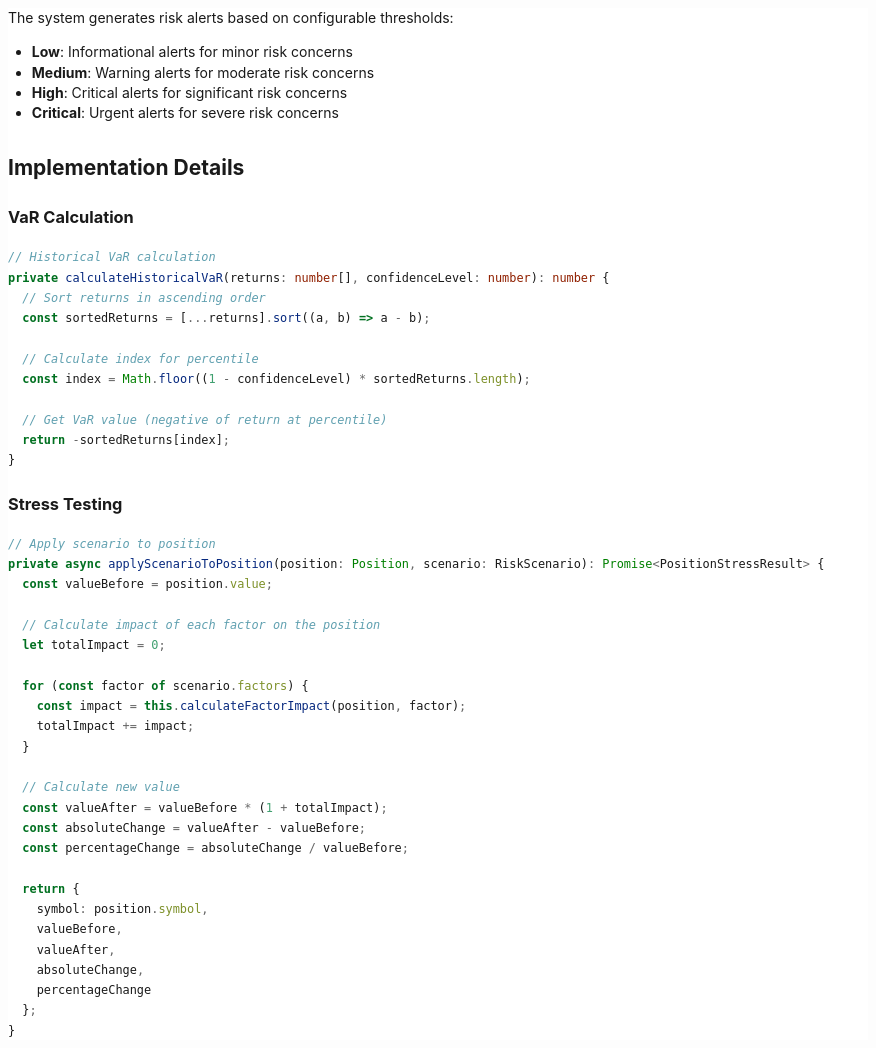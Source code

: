 The system generates risk alerts based on configurable thresholds:

- **Low**: Informational alerts for minor risk concerns
- **Medium**: Warning alerts for moderate risk concerns
- **High**: Critical alerts for significant risk concerns
- **Critical**: Urgent alerts for severe risk concerns

## Implementation Details

### VaR Calculation

```typescript
// Historical VaR calculation
private calculateHistoricalVaR(returns: number[], confidenceLevel: number): number {
  // Sort returns in ascending order
  const sortedReturns = [...returns].sort((a, b) => a - b);
  
  // Calculate index for percentile
  const index = Math.floor((1 - confidenceLevel) * sortedReturns.length);
  
  // Get VaR value (negative of return at percentile)
  return -sortedReturns[index];
}
```

### Stress Testing

```typescript
// Apply scenario to position
private async applyScenarioToPosition(position: Position, scenario: RiskScenario): Promise<PositionStressResult> {
  const valueBefore = position.value;
  
  // Calculate impact of each factor on the position
  let totalImpact = 0;
  
  for (const factor of scenario.factors) {
    const impact = this.calculateFactorImpact(position, factor);
    totalImpact += impact;
  }
  
  // Calculate new value
  const valueAfter = valueBefore * (1 + totalImpact);
  const absoluteChange = valueAfter - valueBefore;
  const percentageChange = absoluteChange / valueBefore;
  
  return {
    symbol: position.symbol,
    valueBefore,
    valueAfter,
    absoluteChange,
    percentageChange
  };
}
```
